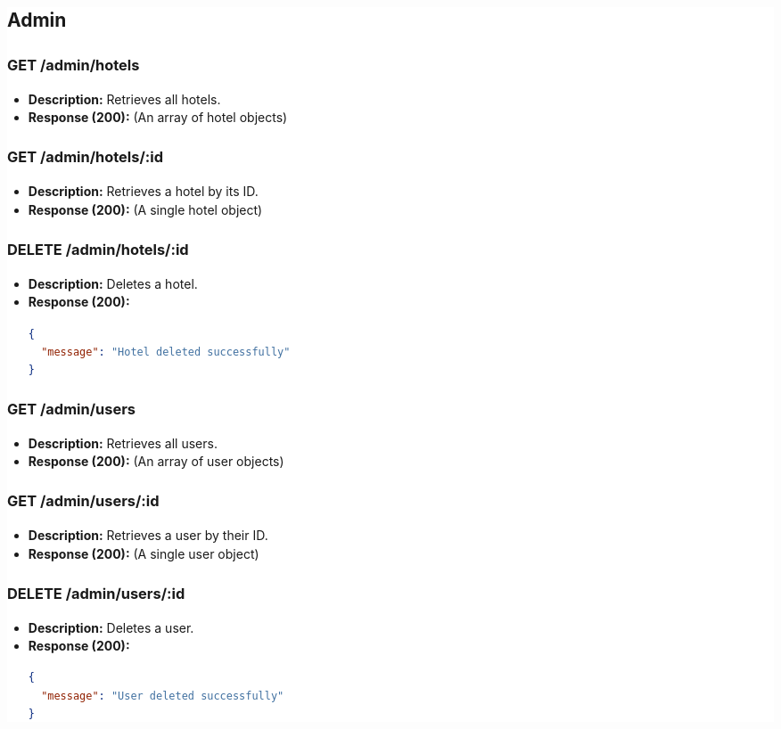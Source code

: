 
## Admin

### GET /admin/hotels

- **Description:** Retrieves all hotels.
- **Response (200):** (An array of hotel objects)

### GET /admin/hotels/:id

- **Description:** Retrieves a hotel by its ID.
- **Response (200):** (A single hotel object)

### DELETE /admin/hotels/:id

- **Description:** Deletes a hotel.
- **Response (200):**
    ```json
    {
      "message": "Hotel deleted successfully"
    }
    ```

### GET /admin/users

- **Description:** Retrieves all users.
- **Response (200):** (An array of user objects)

### GET /admin/users/:id

- **Description:** Retrieves a user by their ID.
- **Response (200):** (A single user object)

### DELETE /admin/users/:id

- **Description:** Deletes a user.
- **Response (200):**
    ```json
    {
      "message": "User deleted successfully"
    }
    ```
